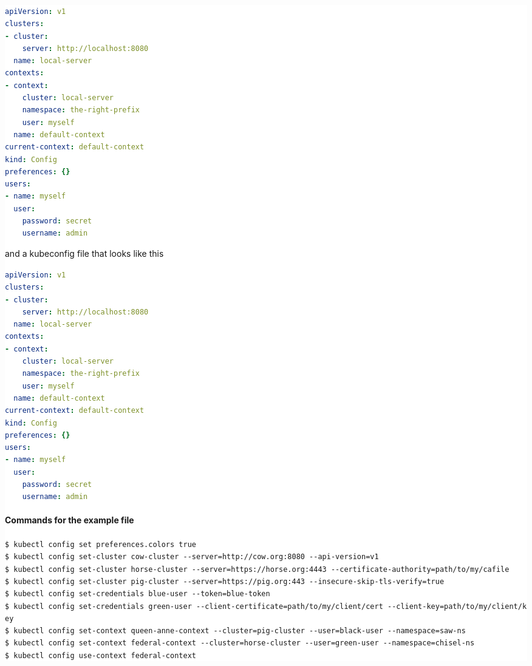 ```yaml
apiVersion: v1
clusters:
- cluster:
    server: http://localhost:8080
  name: local-server
contexts:
- context:
    cluster: local-server
    namespace: the-right-prefix
    user: myself
  name: default-context
current-context: default-context
kind: Config
preferences: {}
users:
- name: myself
  user:
    password: secret
    username: admin
```

and a kubeconfig file that looks like this

```yaml
apiVersion: v1
clusters:
- cluster:
    server: http://localhost:8080
  name: local-server
contexts:
- context:
    cluster: local-server
    namespace: the-right-prefix
    user: myself
  name: default-context
current-context: default-context
kind: Config
preferences: {}
users:
- name: myself
  user:
    password: secret
    username: admin
```

#### Commands for the example file

```shell
$ kubectl config set preferences.colors true
$ kubectl config set-cluster cow-cluster --server=http://cow.org:8080 --api-version=v1
$ kubectl config set-cluster horse-cluster --server=https://horse.org:4443 --certificate-authority=path/to/my/cafile
$ kubectl config set-cluster pig-cluster --server=https://pig.org:443 --insecure-skip-tls-verify=true
$ kubectl config set-credentials blue-user --token=blue-token
$ kubectl config set-credentials green-user --client-certificate=path/to/my/client/cert --client-key=path/to/my/client/key
$ kubectl config set-context queen-anne-context --cluster=pig-cluster --user=black-user --namespace=saw-ns
$ kubectl config set-context federal-context --cluster=horse-cluster --user=green-user --namespace=chisel-ns
$ kubectl config use-context federal-context
```
